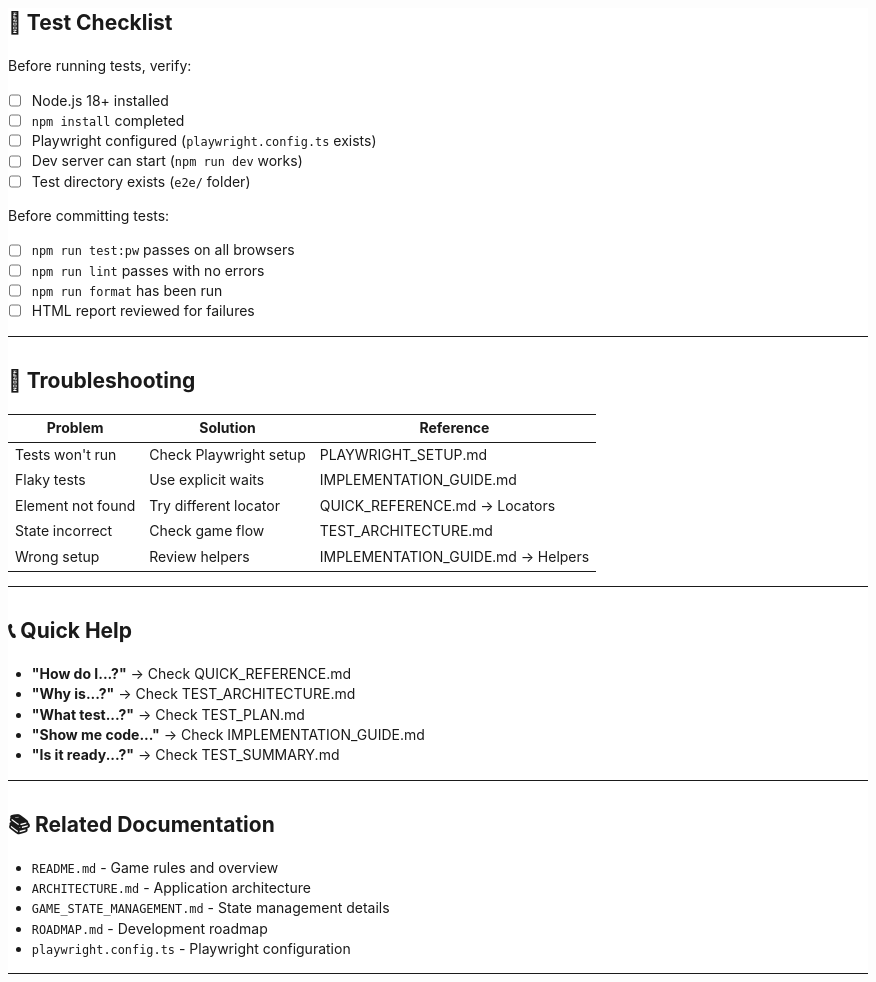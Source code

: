 
## 📝 Test Checklist

Before running tests, verify:
- [ ] Node.js 18+ installed
- [ ] `npm install` completed
- [ ] Playwright configured (`playwright.config.ts` exists)
- [ ] Dev server can start (`npm run dev` works)
- [ ] Test directory exists (`e2e/` folder)

Before committing tests:
- [ ] `npm run test:pw` passes on all browsers
- [ ] `npm run lint` passes with no errors
- [ ] `npm run format` has been run
- [ ] HTML report reviewed for failures

---

## 🐛 Troubleshooting

| Problem | Solution | Reference |
|---------|----------|-----------|
| Tests won't run | Check Playwright setup | PLAYWRIGHT_SETUP.md |
| Flaky tests | Use explicit waits | IMPLEMENTATION_GUIDE.md |
| Element not found | Try different locator | QUICK_REFERENCE.md → Locators |
| State incorrect | Check game flow | TEST_ARCHITECTURE.md |
| Wrong setup | Review helpers | IMPLEMENTATION_GUIDE.md → Helpers |

---

## 📞 Quick Help

- **"How do I...?"** → Check QUICK_REFERENCE.md
- **"Why is...?"** → Check TEST_ARCHITECTURE.md
- **"What test...?"** → Check TEST_PLAN.md
- **"Show me code..."** → Check IMPLEMENTATION_GUIDE.md
- **"Is it ready...?"** → Check TEST_SUMMARY.md

---

## 📚 Related Documentation

- `README.md` - Game rules and overview
- `ARCHITECTURE.md` - Application architecture
- `GAME_STATE_MANAGEMENT.md` - State management details
- `ROADMAP.md` - Development roadmap
- `playwright.config.ts` - Playwright configuration

---
